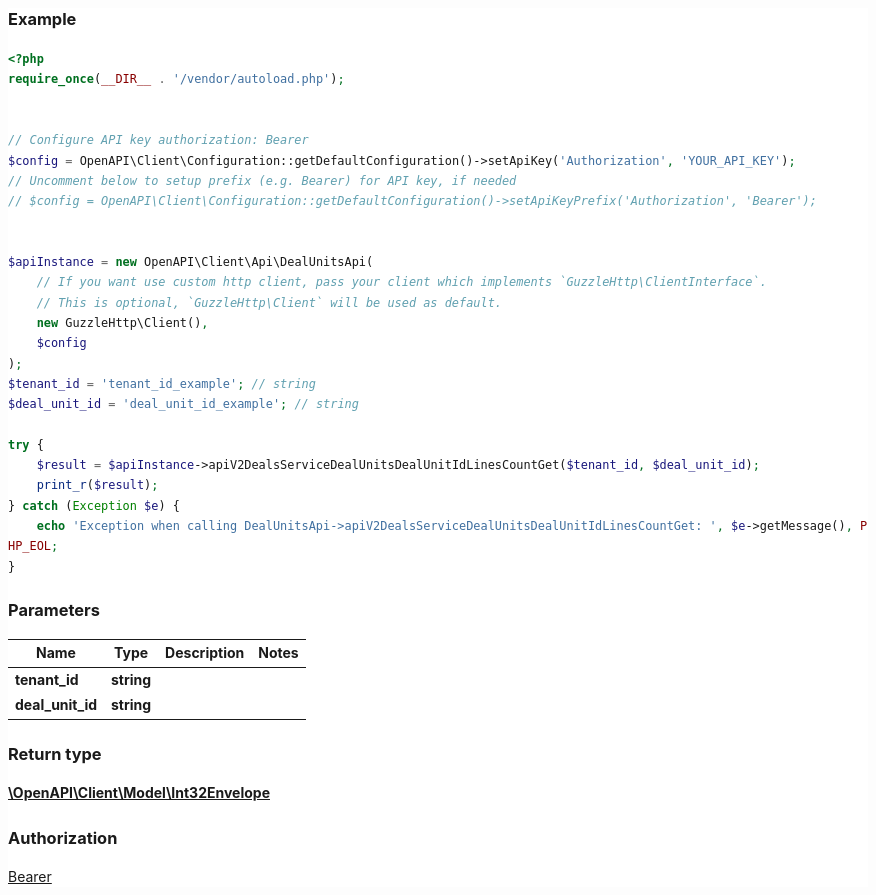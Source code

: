 

### Example

```php
<?php
require_once(__DIR__ . '/vendor/autoload.php');


// Configure API key authorization: Bearer
$config = OpenAPI\Client\Configuration::getDefaultConfiguration()->setApiKey('Authorization', 'YOUR_API_KEY');
// Uncomment below to setup prefix (e.g. Bearer) for API key, if needed
// $config = OpenAPI\Client\Configuration::getDefaultConfiguration()->setApiKeyPrefix('Authorization', 'Bearer');


$apiInstance = new OpenAPI\Client\Api\DealUnitsApi(
    // If you want use custom http client, pass your client which implements `GuzzleHttp\ClientInterface`.
    // This is optional, `GuzzleHttp\Client` will be used as default.
    new GuzzleHttp\Client(),
    $config
);
$tenant_id = 'tenant_id_example'; // string
$deal_unit_id = 'deal_unit_id_example'; // string

try {
    $result = $apiInstance->apiV2DealsServiceDealUnitsDealUnitIdLinesCountGet($tenant_id, $deal_unit_id);
    print_r($result);
} catch (Exception $e) {
    echo 'Exception when calling DealUnitsApi->apiV2DealsServiceDealUnitsDealUnitIdLinesCountGet: ', $e->getMessage(), PHP_EOL;
}
```

### Parameters

| Name | Type | Description  | Notes |
| ------------- | ------------- | ------------- | ------------- |
| **tenant_id** | **string**|  | |
| **deal_unit_id** | **string**|  | |

### Return type

[**\OpenAPI\Client\Model\Int32Envelope**](../Model/Int32Envelope.md)

### Authorization

[Bearer](../../README.md#Bearer)
